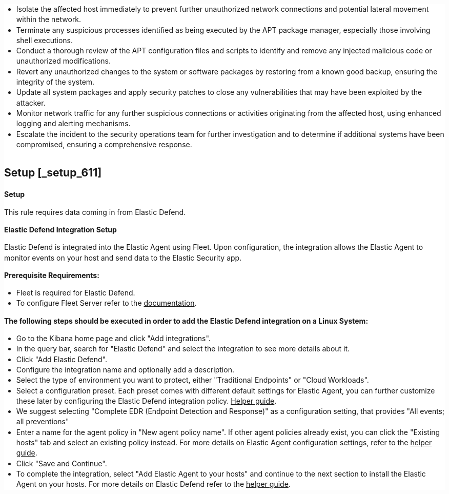 * Isolate the affected host immediately to prevent further unauthorized network connections and potential lateral movement within the network.
* Terminate any suspicious processes identified as being executed by the APT package manager, especially those involving shell executions.
* Conduct a thorough review of the APT configuration files and scripts to identify and remove any injected malicious code or unauthorized modifications.
* Revert any unauthorized changes to the system or software packages by restoring from a known good backup, ensuring the integrity of the system.
* Update all system packages and apply security patches to close any vulnerabilities that may have been exploited by the attacker.
* Monitor network traffic for any further suspicious connections or activities originating from the affected host, using enhanced logging and alerting mechanisms.
* Escalate the incident to the security operations team for further investigation and to determine if additional systems have been compromised, ensuring a comprehensive response.


## Setup [_setup_611]

**Setup**

This rule requires data coming in from Elastic Defend.

**Elastic Defend Integration Setup**

Elastic Defend is integrated into the Elastic Agent using Fleet. Upon configuration, the integration allows the Elastic Agent to monitor events on your host and send data to the Elastic Security app.

**Prerequisite Requirements:**

* Fleet is required for Elastic Defend.
* To configure Fleet Server refer to the [documentation](docs-content://reference/ingestion-tools/fleet/fleet-server.md).

**The following steps should be executed in order to add the Elastic Defend integration on a Linux System:**

* Go to the Kibana home page and click "Add integrations".
* In the query bar, search for "Elastic Defend" and select the integration to see more details about it.
* Click "Add Elastic Defend".
* Configure the integration name and optionally add a description.
* Select the type of environment you want to protect, either "Traditional Endpoints" or "Cloud Workloads".
* Select a configuration preset. Each preset comes with different default settings for Elastic Agent, you can further customize these later by configuring the Elastic Defend integration policy. [Helper guide](docs-content://solutions/security/configure-elastic-defend/configure-an-integration-policy-for-elastic-defend.md).
* We suggest selecting "Complete EDR (Endpoint Detection and Response)" as a configuration setting, that provides "All events; all preventions"
* Enter a name for the agent policy in "New agent policy name". If other agent policies already exist, you can click the "Existing hosts" tab and select an existing policy instead. For more details on Elastic Agent configuration settings, refer to the [helper guide](docs-content://reference/ingestion-tools/fleet/agent-policy.md).
* Click "Save and Continue".
* To complete the integration, select "Add Elastic Agent to your hosts" and continue to the next section to install the Elastic Agent on your hosts. For more details on Elastic Defend refer to the [helper guide](docs-content://solutions/security/configure-elastic-defend/install-elastic-defend.md).

